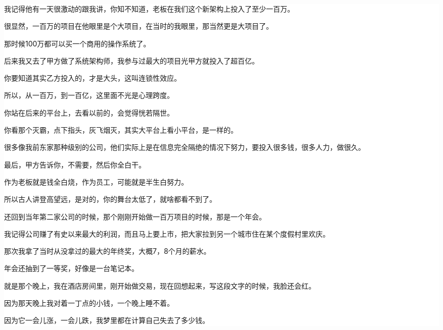 
我记得他有一天很激动的跟我讲，你知不知道，老板在我们这个新架构上投入了至少一百万。

  

很显然，一百万的项目在他眼里是个大项目，在当时的我眼里，那当然更是大项目了。

  

那时候100万都可以买一个商用的操作系统了。

  

后来我又去了甲方做了系统架构师，我参与过最大的项目光甲方就投入了超百亿。

  

你要知道其实乙方投入的，才是大头，这叫连锁性效应。

  

所以，从一百万，到一百亿，这里面不光是心理跨度。

  

你站在后来的平台上，去看以前的，会觉得恍若隔世。

  

你看那个灭霸，点下指头，灰飞烟灭，其实大平台上看小平台，是一样的。  

  

很多像我前东家那种级别的公司，他们实际上是在信息完全隔绝的情况下努力，要投入很多钱，很多人力，做很久。

  

最后，甲方告诉你，不需要，然后你全白干。

  

作为老板就是钱全白烧，作为员工，可能就是半生白努力。

  

所以古人讲登高望远，是对的，你的舞台太低了，就啥都看不到了。

  

还回到当年第二家公司的时候，那个刚刚开始做一百万项目的时候，那是一个年会。

  

我记得公司赚了有史以来最大的利润，而且马上要上市，把大家拉到另一个城市住在某个度假村里欢庆。

  

那次我拿了当时从没拿过的最大的年终奖，大概7，8个月的薪水。

  

年会还抽到了一等奖，好像是一台笔记本。

  

就是那个晚上，我在酒店房间里，刚开始做交易，现在回想起来，写这段文字的时候，我脸还会红。

  

因为那天晚上我对着一丁点的小钱，一个晚上睡不着。

  

因为它一会儿涨，一会儿跌，我梦里都在计算自己失去了多少钱。

  
